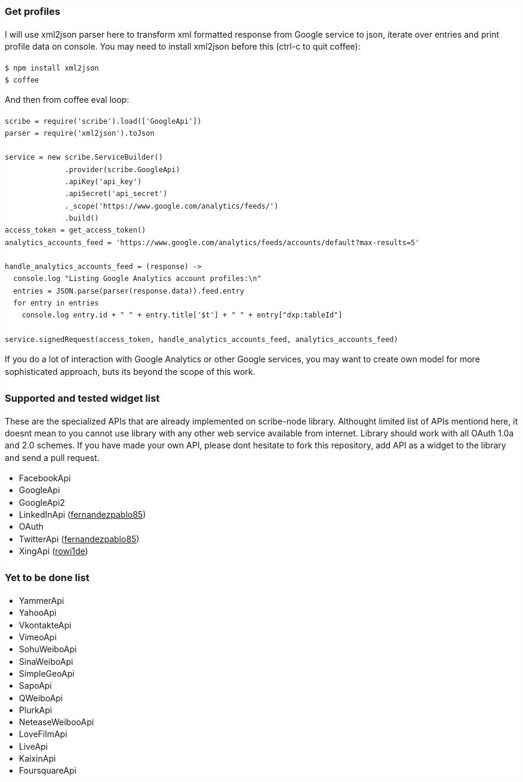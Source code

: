 ### Get profiles

I will use xml2json parser here to transform xml formatted response from Google service to json, iterate over entries and print profile data on console. You may need to install xml2json before this (ctrl-c to quit coffee):

    $ npm install xml2json
    $ coffee

And then from coffee eval loop:

    scribe = require('scribe').load(['GoogleApi'])
    parser = require('xml2json').toJson
    
    service = new scribe.ServiceBuilder()
                  .provider(scribe.GoogleApi)
                  .apiKey('api_key')
                  .apiSecret('api_secret')
                  ._scope('https://www.google.com/analytics/feeds/')
                  .build()
    access_token = get_access_token()
    analytics_accounts_feed = 'https://www.google.com/analytics/feeds/accounts/default?max-results=5'
    
    handle_analytics_accounts_feed = (response) ->
      console.log "Listing Google Analytics account profiles:\n"
      entries = JSON.parse(parser(response.data)).feed.entry
      for entry in entries
        console.log entry.id + " " + entry.title['$t'] + " " + entry["dxp:tableId"]
    
    service.signedRequest(access_token, handle_analytics_accounts_feed, analytics_accounts_feed)

If you do a lot of interaction with Google Analytics or other Google services, you may want to create own model for more sophisticated approach, buts its beyond the scope of this work.

### Supported and tested widget list

These are the specialized APIs that are already implemented on scribe-node library. Althought limited list of APIs mentiond here, it doesnt mean to you cannot use library with any other web service available from internet. Library should work with all OAuth 1.0a and 2.0 schemes. If you have made your own API, please dont hesitate to fork this repository, add API as a widget to the library and send a pull request.

* FacebookApi
* GoogleApi
* GoogleApi2
* LinkedInApi ([fernandezpablo85](http://github.com/fernandezpablo85))
* OAuth
* TwitterApi ([fernandezpablo85](http://github.com/fernandezpablo85))
* XingApi ([rowi1de](https://github.com/rowi1de))

### Yet to be done list

* YammerApi
* YahooApi
* VkontakteApi
* VimeoApi
* SohuWeiboApi
* SinaWeiboApi
* SimpleGeoApi
* SapoApi
* QWeiboApi
* PlurkApi
* NeteaseWeibooApi
* LoveFilmApi
* LiveApi
* KaixinApi
* FoursquareApi